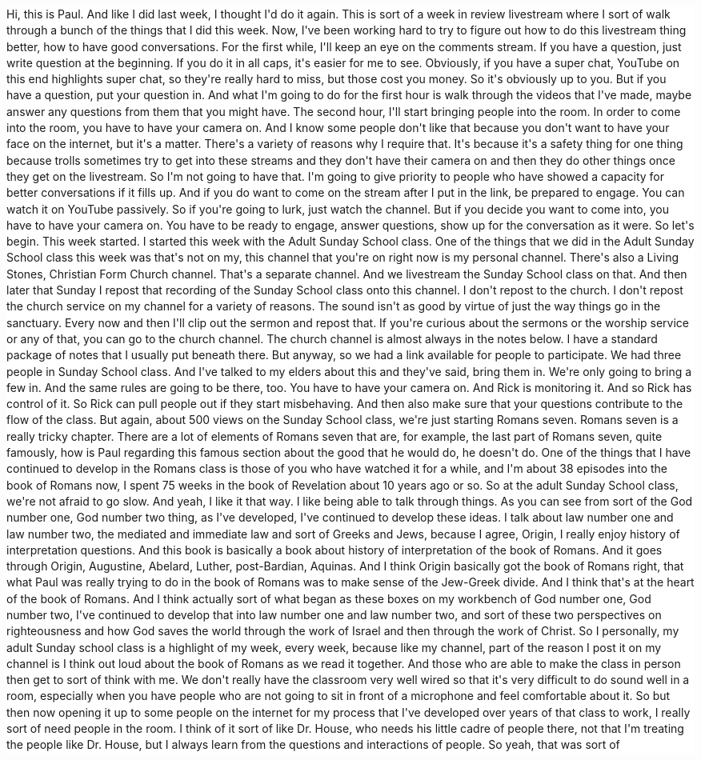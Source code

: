  Hi, this is Paul. And like I did last week, I thought I'd do it again. This is sort of a week in review livestream where I sort of walk through a bunch of the things that I did this week. Now, I've been working hard to try to figure out how to do this livestream thing better, how to have good conversations. For the first while, I'll keep an eye on the comments stream. If you have a question, just write question at the beginning. If you do it in all caps, it's easier for me to see. Obviously, if you have a super chat, YouTube on this end highlights super chat, so they're really hard to miss, but those cost you money. So it's obviously up to you. But if you have a question, put your question in. And what I'm going to do for the first hour is walk through the videos that I've made, maybe answer any questions from them that you might have. The second hour, I'll start bringing people into the room. In order to come into the room, you have to have your camera on. And I know some people don't like that because you don't want to have your face on the internet, but it's a matter. There's a variety of reasons why I require that. It's because it's a safety thing for one thing because trolls sometimes try to get into these streams and they don't have their camera on and then they do other things once they get on the livestream. So I'm not going to have that. I'm going to give priority to people who have showed a capacity for better conversations if it fills up. And if you do want to come on the stream after I put in the link, be prepared to engage. You can watch it on YouTube passively. So if you're going to lurk, just watch the channel. But if you decide you want to come into, you have to have your camera on. You have to be ready to engage, answer questions, show up for the conversation as it were. So let's begin. This week started. I started this week with the Adult Sunday School class. One of the things that we did in the Adult Sunday School class this week was that's not on my, this channel that you're on right now is my personal channel. There's also a Living Stones, Christian Form Church channel. That's a separate channel. And we livestream the Sunday School class on that. And then later that Sunday I repost that recording of the Sunday School class onto this channel. I don't repost to the church. I don't repost the church service on my channel for a variety of reasons. The sound isn't as good by virtue of just the way things go in the sanctuary. Every now and then I'll clip out the sermon and repost that. If you're curious about the sermons or the worship service or any of that, you can go to the church channel. The church channel is almost always in the notes below. I have a standard package of notes that I usually put beneath there. But anyway, so we had a link available for people to participate. We had three people in Sunday School class. And I've talked to my elders about this and they've said, bring them in. We're only going to bring a few in. And the same rules are going to be there, too. You have to have your camera on. And Rick is monitoring it. And so Rick has control of it. So Rick can pull people out if they start misbehaving. And then also make sure that your questions contribute to the flow of the class. But again, about 500 views on the Sunday School class, we're just starting Romans seven. Romans seven is a really tricky chapter. There are a lot of elements of Romans seven that are, for example, the last part of Romans seven, quite famously, how is Paul regarding this famous section about the good that he would do, he doesn't do. One of the things that I have continued to develop in the Romans class is those of you who have watched it for a while, and I'm about 38 episodes into the book of Romans now, I spent 75 weeks in the book of Revelation about 10 years ago or so. So at the adult Sunday School class, we're not afraid to go slow. And yeah, I like it that way. I like being able to talk through things. As you can see from sort of the God number one, God number two thing, as I've developed, I've continued to develop these ideas. I talk about law number one and law number two, the mediated and immediate law and sort of Greeks and Jews, because I agree, Origin, I really enjoy history of interpretation questions. And this book is basically a book about history of interpretation of the book of Romans. And it goes through Origin, Augustine, Abelard, Luther, post-Bardian, Aquinas. And I think Origin basically got the book of Romans right, that what Paul was really trying to do in the book of Romans was to make sense of the Jew-Greek divide. And I think that's at the heart of the book of Romans. And I think actually sort of what began as these boxes on my workbench of God number one, God number two, I've continued to develop that into law number one and law number two, and sort of these two perspectives on righteousness and how God saves the world through the work of Israel and then through the work of Christ. So I personally, my adult Sunday school class is a highlight of my week, every week, because like my channel, part of the reason I post it on my channel is I think out loud about the book of Romans as we read it together. And those who are able to make the class in person then get to sort of think with me. We don't really have the classroom very well wired so that it's very difficult to do sound well in a room, especially when you have people who are not going to sit in front of a microphone and feel comfortable about it. So but then now opening it up to some people on the internet for my process that I've developed over years of that class to work, I really sort of need people in the room. I think of it sort of like Dr. House, who needs his little cadre of people there, not that I'm treating the people like Dr. House, but I always learn from the questions and interactions of people. So yeah, that was sort of